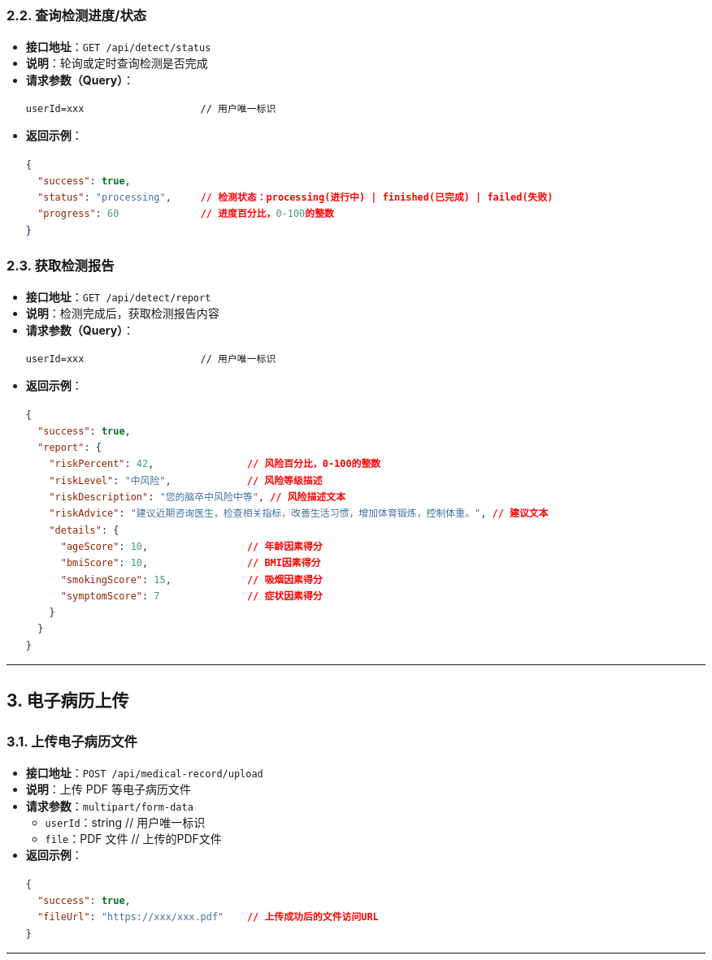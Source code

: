 
### 2.2. 查询检测进度/状态
- **接口地址**：`GET /api/detect/status`
- **说明**：轮询或定时查询检测是否完成
- **请求参数（Query）**：
  ```
  userId=xxx                    // 用户唯一标识
  ```
- **返回示例**：
  ```json
  {
    "success": true,
    "status": "processing",     // 检测状态：processing(进行中) | finished(已完成) | failed(失败)
    "progress": 60              // 进度百分比，0-100的整数
  }
  ```

### 2.3. 获取检测报告
- **接口地址**：`GET /api/detect/report`
- **说明**：检测完成后，获取检测报告内容
- **请求参数（Query）**：
  ```
  userId=xxx                    // 用户唯一标识
  ```
- **返回示例**：
  ```json
  {
    "success": true,
    "report": {
      "riskPercent": 42,                // 风险百分比，0-100的整数
      "riskLevel": "中风险",             // 风险等级描述
      "riskDescription": "您的脑卒中风险中等", // 风险描述文本
      "riskAdvice": "建议近期咨询医生，检查相关指标，改善生活习惯，增加体育锻炼，控制体重。", // 建议文本
      "details": {
        "ageScore": 10,                 // 年龄因素得分
        "bmiScore": 10,                 // BMI因素得分
        "smokingScore": 15,             // 吸烟因素得分
        "symptomScore": 7               // 症状因素得分
      }
    }
  }
  ```

---

## 3. 电子病历上传

### 3.1. 上传电子病历文件
- **接口地址**：`POST /api/medical-record/upload`
- **说明**：上传 PDF 等电子病历文件
- **请求参数**：`multipart/form-data`
  - `userId`：string            // 用户唯一标识
  - `file`：PDF 文件            // 上传的PDF文件
- **返回示例**：
  ```json
  {
    "success": true,
    "fileUrl": "https://xxx/xxx.pdf"    // 上传成功后的文件访问URL
  }
  ```

---
